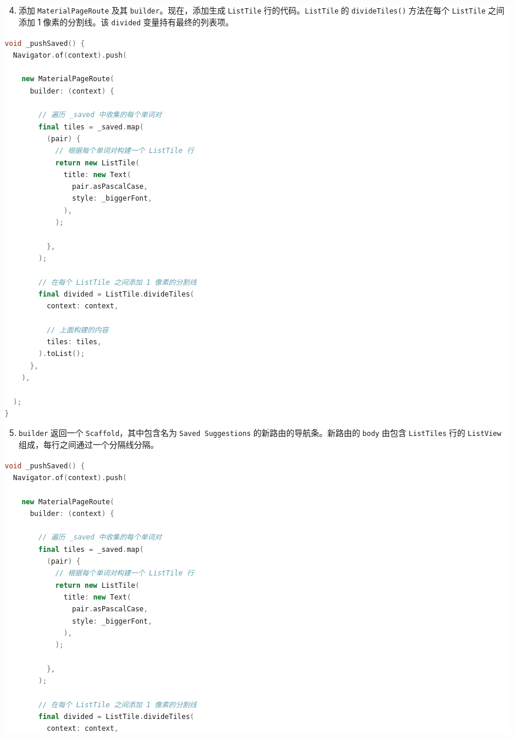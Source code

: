 4. 添加 `MaterialPageRoute` 及其 `builder`。现在，添加生成 `ListTile` 行的代码。`ListTile` 的 `divideTiles()` 方法在每个 `ListTile` 之间添加 1 像素的分割线。该 `divided` 变量持有最终的列表项。

```c++
void _pushSaved() {
  Navigator.of(context).push(
  
    new MaterialPageRoute(
      builder: (context) {
      
        // 遍历 _saved 中收集的每个单词对
        final tiles = _saved.map(
          (pair) {
            // 根据每个单词对构建一个 ListTile 行
            return new ListTile(
              title: new Text(
                pair.asPascalCase,
                style: _biggerFont,
              ),
            );
            
          },
        );
        
        // 在每个 ListTile 之间添加 1 像素的分割线
        final divided = ListTile.divideTiles(
          context: context,
          
          // 上面构建的内容
          tiles: tiles,
        ).toList();
      },
    ),
    
  );
}
```

5. `builder` 返回一个 `Scaffold`，其中包含名为 `Saved Suggestions` 的新路由的导航条。新路由的 `body` 由包含 `ListTiles` 行的 `ListView` 组成，每行之间通过一个分隔线分隔。

```c++
void _pushSaved() {
  Navigator.of(context).push(
  
    new MaterialPageRoute(
      builder: (context) {
      
        // 遍历 _saved 中收集的每个单词对
        final tiles = _saved.map(
          (pair) {
            // 根据每个单词对构建一个 ListTile 行
            return new ListTile(
              title: new Text(
                pair.asPascalCase,
                style: _biggerFont,
              ),
            );
            
          },
        );
        
        // 在每个 ListTile 之间添加 1 像素的分割线
        final divided = ListTile.divideTiles(
          context: context,
```